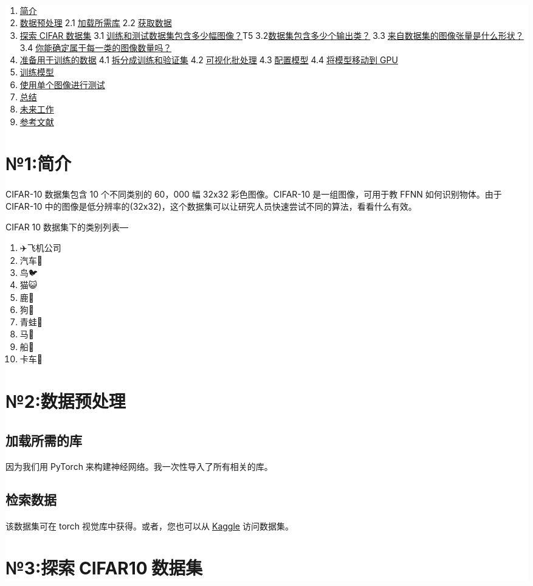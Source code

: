 1.  [简介](#7ca7)
2.  [数据预处理](#219e)
    2.1 [加载所需库](#6cd0)
    2.2 [获取数据](#1ec2)
3.  [探索 CIFAR 数据集](#58a0)
    3.1 [训练和测试数据集包含多少幅图像？](#e290)T5 3.2[数据集包含多少个输出类？](#c34a)
    3.3 [来自数据集的图像张量是什么形状？](#83e0)
    3.4 [你能确定属于每一类的图像数量吗？](#3ec7)
4.  [准备用于训练的数据](#2ff5)
    4.1 [拆分成训练和验证集](#b6ce)
    4.2 [可视化批处理](#9958)
    4.3 [配置模型](#0134)
    4.4 [将模型移动到 GPU](#e235)
5.  [训练模型](#a05d)
6.  [使用单个图像进行测试](#af18)
7.  [总结](#30de)
8.  [未来工作](#a0c3)
9.  [参考文献](#7d9a)

# №1:简介

CIFAR-10 数据集包含 10 个不同类别的 60，000 幅 32x32 彩色图像。CIFAR-10 是一组图像，可用于教 FFNN 如何识别物体。由于 CIFAR-10 中的图像是低分辨率的(32x32)，这个数据集可以让研究人员快速尝试不同的算法，看看什么有效。

CIFAR 10 数据集下的类别列表—

1.  ✈️飞机公司
2.  汽车🚗
3.  鸟🐦
4.  猫😺
5.  鹿🐆
6.  狗🐶
7.  青蛙🐸
8.  马🐴
9.  船🚢
10.  卡车🚚

# №2:数据预处理

## 加载所需的库

因为我们用 PyTorch 来构建神经网络。我一次性导入了所有相关的库。

## 检索数据

该数据集可在 torch 视觉库中获得。或者，您也可以从 [Kaggle](https://www.kaggle.com/c/cifar-10) 访问数据集。

# №3:探索 CIFAR10 数据集
